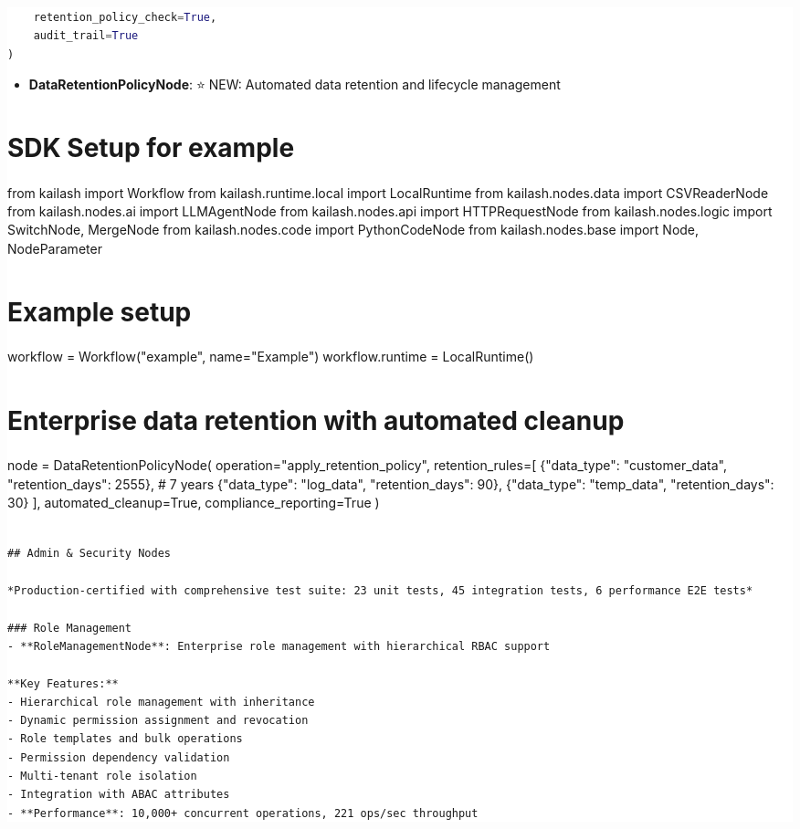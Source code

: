  ```python
      retention_policy_check=True,
      audit_trail=True
  )

  ```

- **DataRetentionPolicyNode**: ⭐ NEW: Automated data retention and lifecycle management
  ```python
# SDK Setup for example
from kailash import Workflow
from kailash.runtime.local import LocalRuntime
from kailash.nodes.data import CSVReaderNode
from kailash.nodes.ai import LLMAgentNode
from kailash.nodes.api import HTTPRequestNode
from kailash.nodes.logic import SwitchNode, MergeNode
from kailash.nodes.code import PythonCodeNode
from kailash.nodes.base import Node, NodeParameter

# Example setup
workflow = Workflow("example", name="Example")
workflow.runtime = LocalRuntime()

  # Enterprise data retention with automated cleanup
  node = DataRetentionPolicyNode(
      operation="apply_retention_policy",
      retention_rules=[
          {"data_type": "customer_data", "retention_days": 2555},  # 7 years
          {"data_type": "log_data", "retention_days": 90},
          {"data_type": "temp_data", "retention_days": 30}
      ],
      automated_cleanup=True,
      compliance_reporting=True
  )

  ```

## Admin & Security Nodes

*Production-certified with comprehensive test suite: 23 unit tests, 45 integration tests, 6 performance E2E tests*

### Role Management
- **RoleManagementNode**: Enterprise role management with hierarchical RBAC support

  **Key Features:**
  - Hierarchical role management with inheritance
  - Dynamic permission assignment and revocation
  - Role templates and bulk operations
  - Permission dependency validation
  - Multi-tenant role isolation
  - Integration with ABAC attributes
  - **Performance**: 10,000+ concurrent operations, 221 ops/sec throughput
